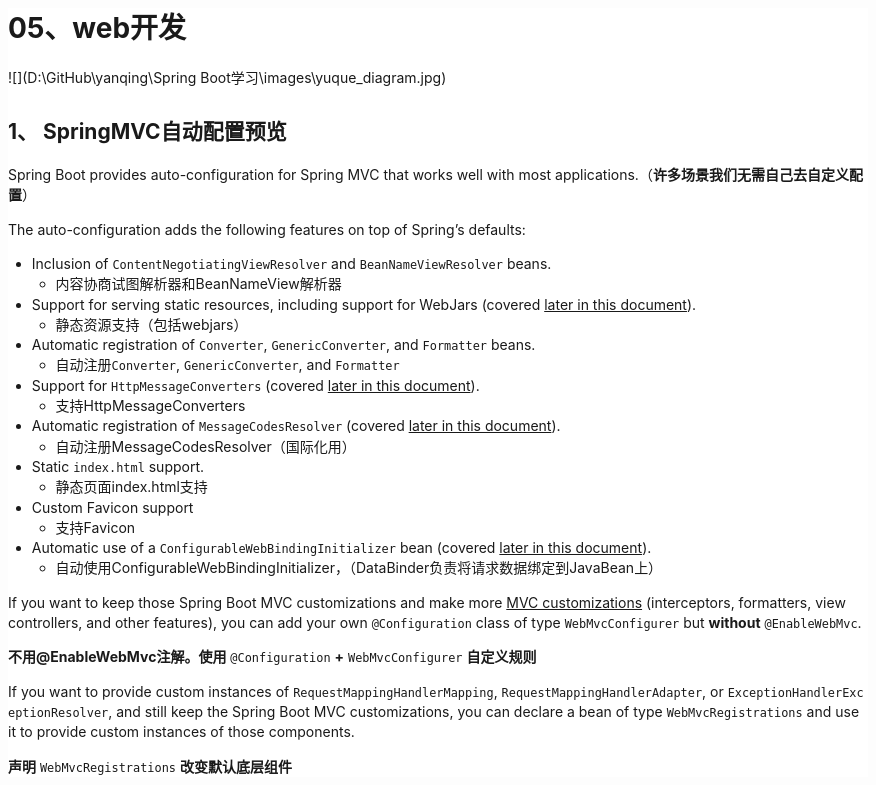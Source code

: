 # 05、web开发

![](D:\GitHub\yanqing\Spring Boot学习\images\yuque_diagram.jpg)

## 1、 SpringMVC自动配置预览

Spring Boot provides auto-configuration for Spring MVC that works well with most applications.（**许多场景我们无需自己去自定义配置**）

The auto-configuration adds the following features on top of Spring’s defaults:

- Inclusion of `ContentNegotiatingViewResolver` and `BeanNameViewResolver` beans.
  - 内容协商试图解析器和BeanNameView解析器
- Support for serving static resources, including support for WebJars (covered [later in this document](https://docs.spring.io/spring-boot/docs/current/reference/html/features.html#features.developing-web-applications.spring-mvc.static-content)).
  - 静态资源支持（包括webjars）
- Automatic registration of `Converter`, `GenericConverter`, and `Formatter` beans.
  - 自动注册`Converter`, `GenericConverter`, and `Formatter`
- Support for `HttpMessageConverters` (covered [later in this document](https://docs.spring.io/spring-boot/docs/current/reference/html/features.html#features.developing-web-applications.spring-mvc.message-converters)).
  - 支持HttpMessageConverters
- Automatic registration of `MessageCodesResolver` (covered [later in this document](https://docs.spring.io/spring-boot/docs/current/reference/html/features.html#features.developing-web-applications.spring-mvc.message-codes)).
  - 自动注册MessageCodesResolver（国际化用）
- Static `index.html` support.
  - 静态页面index.html支持
- Custom Favicon support
  - 支持Favicon
- Automatic use of a `ConfigurableWebBindingInitializer` bean (covered [later in this document](https://docs.spring.io/spring-boot/docs/current/reference/html/features.html#features.developing-web-applications.spring-mvc.binding-initializer)).
  - 自动使用ConfigurableWebBindingInitializer，（DataBinder负责将请求数据绑定到JavaBean上）



If you want to keep those Spring Boot MVC customizations and make more [MVC customizations](https://docs.spring.io/spring-framework/docs/5.3.8/reference/html/web.html#mvc) (interceptors, formatters, view controllers, and other features), you can add your own `@Configuration` class of type `WebMvcConfigurer` but **without** `@EnableWebMvc`.

**不用@EnableWebMvc注解。使用** `@Configuration` **+** `WebMvcConfigurer` **自定义规则**



If you want to provide custom instances of `RequestMappingHandlerMapping`, `RequestMappingHandlerAdapter`, or `ExceptionHandlerExceptionResolver`, and still keep the Spring Boot MVC customizations, you can declare a bean of type `WebMvcRegistrations` and use it to provide custom instances of those components.

**声明** `WebMvcRegistrations` **改变默认底层组件**
